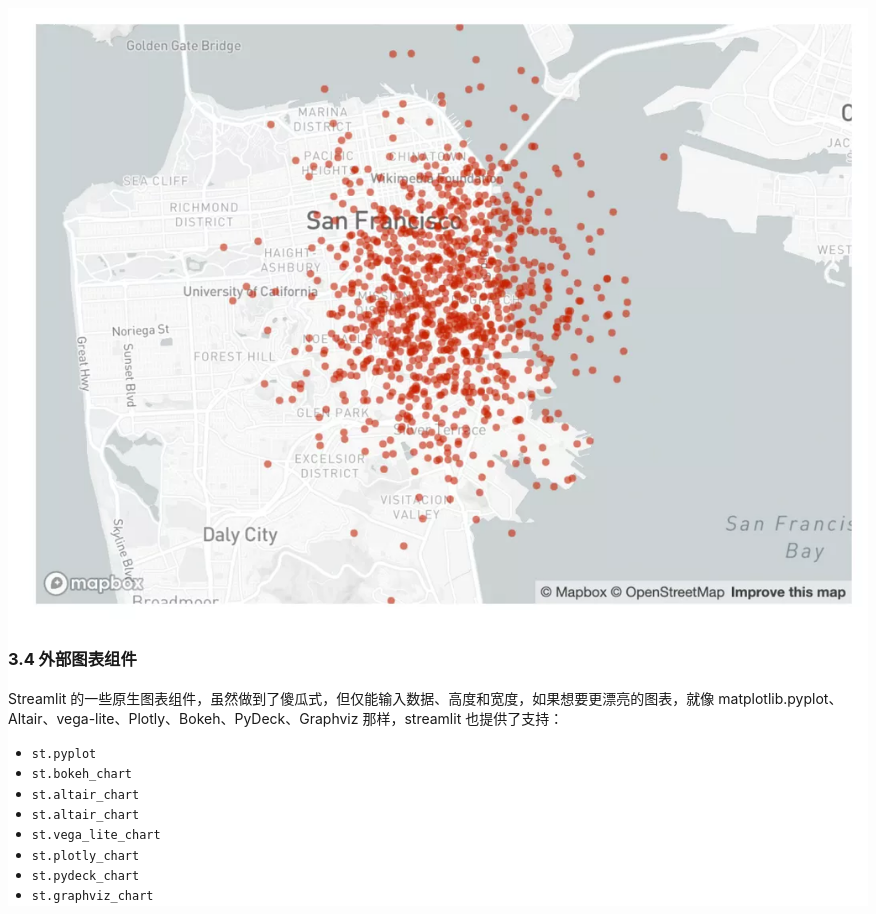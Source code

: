 ![](./img/1640406463388-34d90282-b146-47d7-8314-f3f30662465d.webp)
<a name="akwV3"></a>
### 3.4 外部图表组件
Streamlit 的一些原生图表组件，虽然做到了傻瓜式，但仅能输入数据、高度和宽度，如果想要更漂亮的图表，就像 matplotlib.pyplot、Altair、vega-lite、Plotly、Bokeh、PyDeck、Graphviz 那样，streamlit 也提供了支持：

- `st.pyplot`
- `st.bokeh_chart`
- `st.altair_chart`
- `st.altair_chart`
- `st.vega_lite_chart`
- `st.plotly_chart`
- `st.pydeck_chart`
- `st.graphviz_chart`
